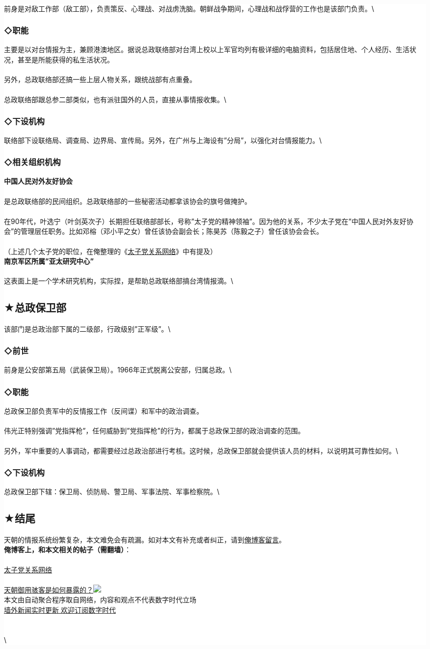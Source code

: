 前身是对敌工作部（敌工部），负责策反、心理战、对战虏洗脑。朝鲜战争期间，心理战和战俘营的工作也是该部门负责。\

### ◇职能

主要是以对台情报为主，兼顾港澳地区。据说总政联络部对台湾上校以上军官均列有极详细的电脑资料，包括居住地、个人经历、生活状况，甚至是所能获得的私生活状况。\
\
另外，总政联络部还搞一些上层人物关系，跟统战部有点重叠。\
\
总政联络部跟总参二部类似，也有派驻国外的人员，直接从事情报收集。\

### ◇下设机构

联络部下设联络局、调查局、边界局、宣传局。另外，在广州与上海设有”分局”，以强化对台情报能力。\

### ◇相关组织机构

**中国人民对外友好协会**\
\
是总政联络部的民间组织。总政联络部的一些秘密活动都拿该协会的旗号做掩护。\
\
在90年代，叶选宁（叶剑英次子）长期担任联络部部长，号称”太子党的精神领袖”。因为他的关系，不少太子党在”中国人民对外友好协会”的管理层任职务。比如邓榕（邓小平之女）曾任该协会副会长；陈昊苏（陈毅之子）曾任该协会会长。\
\
（上述几个太子党的职位，在俺整理的《[太子党关系网络](http://program-think.blogspot.com/2012/11/princelings.html)》中有提及）\
**南京军区所属”亚太研究中心”**\
\
这表面上是一个学术研究机构，实际捏，是帮助总政联络部搞台湾情报滴。\

★总政保卫部
-----------

该部门是总政治部下属的二级部，行政级别”正军级”。\

### ◇前世

前身是公安部第五局（武装保卫局）。1966年正式脱离公安部，归属总政。\

### ◇职能

总政保卫部负责军中的反情报工作（反间谍）和军中的政治调查。\
\
伟光正特别强调”党指挥枪”，任何威胁到”党指挥枪”的行为，都属于总政保卫部的政治调查的范围。\
\
另外，军中重要的人事调动，都需要经过总政治部进行考核。这时候，总政保卫部就会提供该人员的材料，以说明其可靠性如何。\

### ◇下设机构

总政保卫部下辖：保卫局、侦防局、警卫局、军事法院、军事检察院。\

★结尾
-----

天朝的情报系统纷繁复杂，本文难免会有疏漏。如对本文有补充或者纠正，请到[俺博客留言](http://program-think.blogspot.com/2013/02/chinese-intelligence-agencies.html)。\
**俺博客上，和本文相关的帖子（需翻墙）**：\
\
[太子党关系网络](http://program-think.blogspot.com/2012/11/princelings.html)\
\
[天朝御用骇客是如何暴露的？](http://program-think.blogspot.com/2013/02/weekly-share-41.html)![](http://feeds.feedburner.com/~r/programthink/~4/cM1WXBOHQGw)\
本文由自动聚合程序取自网络，内容和观点不代表数字时代立场\
[墙外新闻实时更新 欢迎订阅数字时代](http://eepurl.com/mstlf)\
\
\
\
